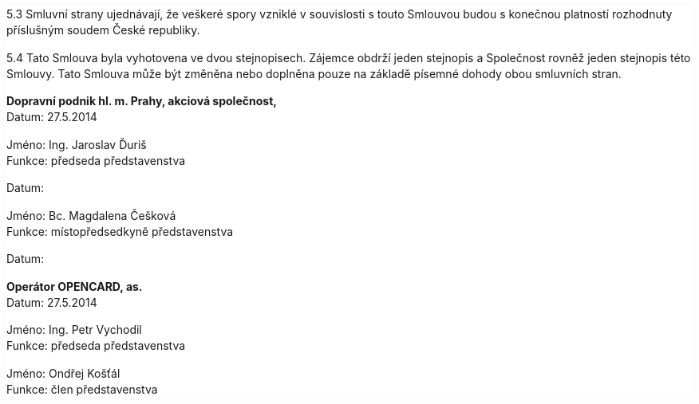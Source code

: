 5.3 Smluvní strany ujednávají, že veškeré spory vzniklé v souvislosti s touto Smlouvou budou s konečnou platností rozhodnuty příslušným soudem České republiky.

5.4 Tato Smlouva byla vyhotovena ve dvou stejnopisech. Zájemce obdrží jeden stejnopis a Společnost rovněž jeden stejnopis této Smlouvy. Tato Smlouva může být změněna nebo doplněna pouze na základě písemné dohody obou smluvních stran.

**Dopravní podnik hl. m. Prahy, akciová společnost,**  
 Datum: 27.5.2014

Jméno: Ing. Jaroslav Ďuriš  
Funkce: předseda představenstva

Datum:

Jméno: Bc. Magdalena Češková  
Funkce: místopředsedkyně představenstva

Datum:

**Operátor OPENCARD, as.**  
Datum: 27.5.2014
 

Jméno: Ing. Petr Vychodil  
Funkce: předseda představenstva



Jméno: Ondřej Košťál  
Funkce: člen představenstva




 

